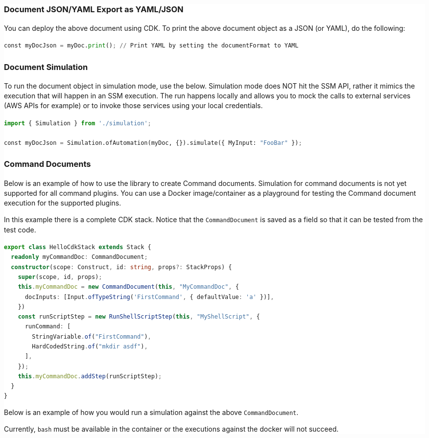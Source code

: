 ### Document JSON/YAML Export as YAML/JSON

You can deploy the above document using CDK.
To print the above document object as a JSON (or YAML), do the following:

```python
const myDocJson = myDoc.print(); // Print YAML by setting the documentFormat to YAML
```

### Document Simulation

To run the document object in simulation mode, use the below. Simulation mode does NOT hit the SSM API, rather it mimics the execution that will happen in an SSM execution. The run happens locally and allows you to mock the calls to external services (AWS APIs for example) or to invoke those services using your local credentials.

```python
import { Simulation } from './simulation';

const myDocJson = Simulation.ofAutomation(myDoc, {}).simulate({ MyInput: "FooBar" });
```

### Command Documents

Below is an example of how to use the library to create Command documents.
Simulation for command documents is not yet supported for all command plugins.
You can use a Docker image/container as a playground for testing the Command document execution for the supported plugins.

In this example there is a complete CDK stack. Notice that the `CommandDocument` is saved as a field so that it can be tested from the test code.

```typescript
export class HelloCdkStack extends Stack {
  readonly myCommandDoc: CommandDocument;
  constructor(scope: Construct, id: string, props?: StackProps) {
    super(scope, id, props);
    this.myCommandDoc = new CommandDocument(this, "MyCommandDoc", {
      docInputs: [Input.ofTypeString('FirstCommand', { defaultValue: 'a' })],
    })
    const runScriptStep = new RunShellScriptStep(this, "MyShellScript", {
      runCommand: [
        StringVariable.of("FirstCommand"),
        HardCodedString.of("mkdir asdf"),
      ],
    });
    this.myCommandDoc.addStep(runScriptStep);
  }
}
```

Below is an example of how you would run a simulation against the above `CommandDocument`.

Currently, `bash` must be available in the container or the executions against the docker will not succeed.
